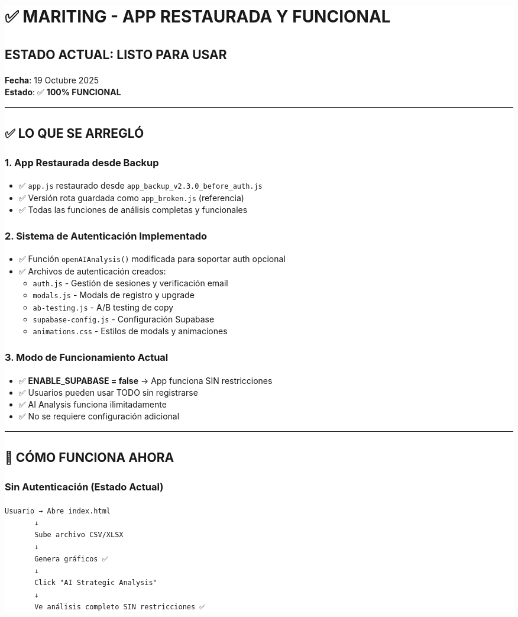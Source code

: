 # ✅ MARITING - APP RESTAURADA Y FUNCIONAL

## ESTADO ACTUAL: LISTO PARA USAR

**Fecha**: 19 Octubre 2025  
**Estado**: ✅ **100% FUNCIONAL**

---

## ✅ LO QUE SE ARREGLÓ

### 1. **App Restaurada desde Backup**
   - ✅ `app.js` restaurado desde `app_backup_v2.3.0_before_auth.js`
   - ✅ Versión rota guardada como `app_broken.js` (referencia)
   - ✅ Todas las funciones de análisis completas y funcionales

### 2. **Sistema de Autenticación Implementado**
   - ✅ Función `openAIAnalysis()` modificada para soportar auth opcional
   - ✅ Archivos de autenticación creados:
     - `auth.js` - Gestión de sesiones y verificación email
     - `modals.js` - Modals de registro y upgrade
     - `ab-testing.js` - A/B testing de copy
     - `supabase-config.js` - Configuración Supabase
     - `animations.css` - Estilos de modals y animaciones

### 3. **Modo de Funcionamiento Actual**
   - ✅ **ENABLE_SUPABASE = false** → App funciona SIN restricciones
   - ✅ Usuarios pueden usar TODO sin registrarse
   - ✅ AI Analysis funciona ilimitadamente
   - ✅ No se requiere configuración adicional

---

## 🎯 CÓMO FUNCIONA AHORA

### **Sin Autenticación (Estado Actual)**
```
Usuario → Abre index.html
       ↓
       Sube archivo CSV/XLSX
       ↓
       Genera gráficos ✅
       ↓
       Click "AI Strategic Analysis"
       ↓
       Ve análisis completo SIN restricciones ✅
```
